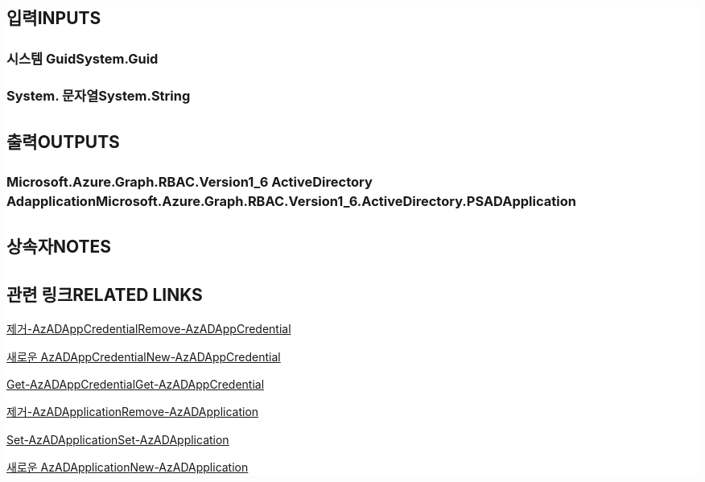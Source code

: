 ## <span data-ttu-id="794da-147">입력</span><span class="sxs-lookup"><span data-stu-id="794da-147">INPUTS</span></span>

### <span data-ttu-id="794da-148">시스템 Guid</span><span class="sxs-lookup"><span data-stu-id="794da-148">System.Guid</span></span>

### <span data-ttu-id="794da-149">System. 문자열</span><span class="sxs-lookup"><span data-stu-id="794da-149">System.String</span></span>

## <span data-ttu-id="794da-150">출력</span><span class="sxs-lookup"><span data-stu-id="794da-150">OUTPUTS</span></span>

### <span data-ttu-id="794da-151">Microsoft.Azure.Graph.RBAC.Version1_6 ActiveDirectory Adapplication</span><span class="sxs-lookup"><span data-stu-id="794da-151">Microsoft.Azure.Graph.RBAC.Version1_6.ActiveDirectory.PSADApplication</span></span>

## <span data-ttu-id="794da-152">상속자</span><span class="sxs-lookup"><span data-stu-id="794da-152">NOTES</span></span>

## <span data-ttu-id="794da-153">관련 링크</span><span class="sxs-lookup"><span data-stu-id="794da-153">RELATED LINKS</span></span>

[<span data-ttu-id="794da-154">제거-AzADAppCredential</span><span class="sxs-lookup"><span data-stu-id="794da-154">Remove-AzADAppCredential</span></span>](./Remove-AzADAppCredential.md)

[<span data-ttu-id="794da-155">새로운 AzADAppCredential</span><span class="sxs-lookup"><span data-stu-id="794da-155">New-AzADAppCredential</span></span>](./New-AzADAppCredential.md)

[<span data-ttu-id="794da-156">Get-AzADAppCredential</span><span class="sxs-lookup"><span data-stu-id="794da-156">Get-AzADAppCredential</span></span>](./Get-AzADAppCredential.md)

[<span data-ttu-id="794da-157">제거-AzADApplication</span><span class="sxs-lookup"><span data-stu-id="794da-157">Remove-AzADApplication</span></span>](./Remove-AzADApplication.md)

[<span data-ttu-id="794da-158">Set-AzADApplication</span><span class="sxs-lookup"><span data-stu-id="794da-158">Set-AzADApplication</span></span>](./Set-AzADApplication.md)

[<span data-ttu-id="794da-159">새로운 AzADApplication</span><span class="sxs-lookup"><span data-stu-id="794da-159">New-AzADApplication</span></span>](./New-AzADApplication.md)

